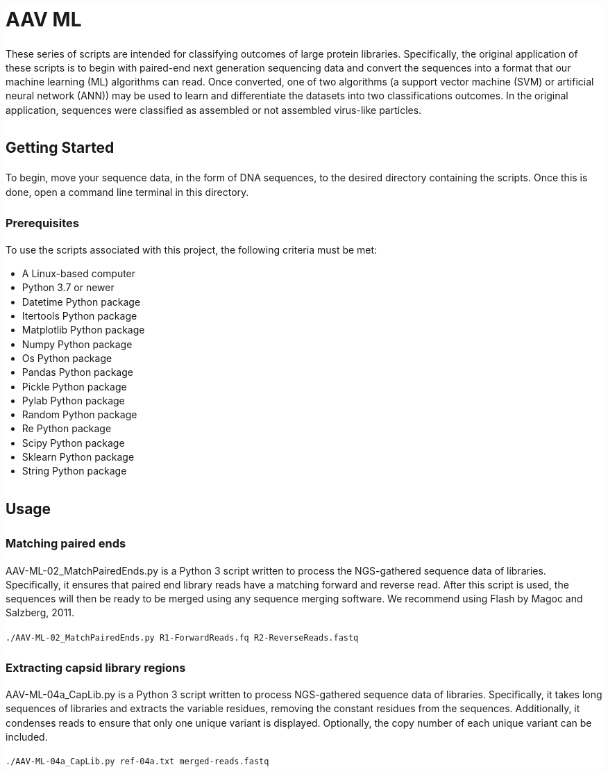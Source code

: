 # AAV ML

These series of scripts are intended for classifying outcomes of large protein libraries. Specifically, the original application of these scripts is to begin with paired-end next generation sequencing data and convert the sequences into a format that our machine learning (ML) algorithms can read. Once converted, one of two algorithms (a support vector machine (SVM) or artificial neural network (ANN)) may be used to learn and differentiate the datasets into two classifications outcomes. In the original application, sequences were classified as assembled or not assembled virus-like particles.

## Getting Started

To begin, move your sequence data, in the form of DNA sequences, to the desired directory containing the scripts. Once this is done, open a command line terminal in this directory. 

### Prerequisites

To use the scripts associated with this project, the following criteria must be met:

* A Linux-based computer
* Python 3.7 or newer
* Datetime Python package
* Itertools Python package
* Matplotlib Python package
* Numpy Python package
* Os Python package
* Pandas Python package
* Pickle Python package
* Pylab Python package
* Random Python package
* Re Python package
* Scipy Python package
* Sklearn Python package
* String Python package


## Usage

### Matching paired ends

AAV-ML-02_MatchPairedEnds.py is a Python 3 script written to process the NGS-gathered sequence data of libraries. Specifically, it ensures that paired end library reads have a matching forward and reverse read. After this script is used, the sequences will then be ready to be merged using any sequence merging software. We recommend using Flash by Magoc and Salzberg, 2011. 

```
./AAV-ML-02_MatchPairedEnds.py R1-ForwardReads.fq R2-ReverseReads.fastq
```

### Extracting capsid library regions

AAV-ML-04a_CapLib.py is a Python 3 script written to process NGS-gathered sequence data of libraries. Specifically, it takes long sequences of libraries and extracts the variable residues, removing the constant residues from the sequences. Additionally, it condenses reads to ensure that only one unique variant is displayed. Optionally, the copy number of each unique variant can be included. 
```
./AAV-ML-04a_CapLib.py ref-04a.txt merged-reads.fastq
```
